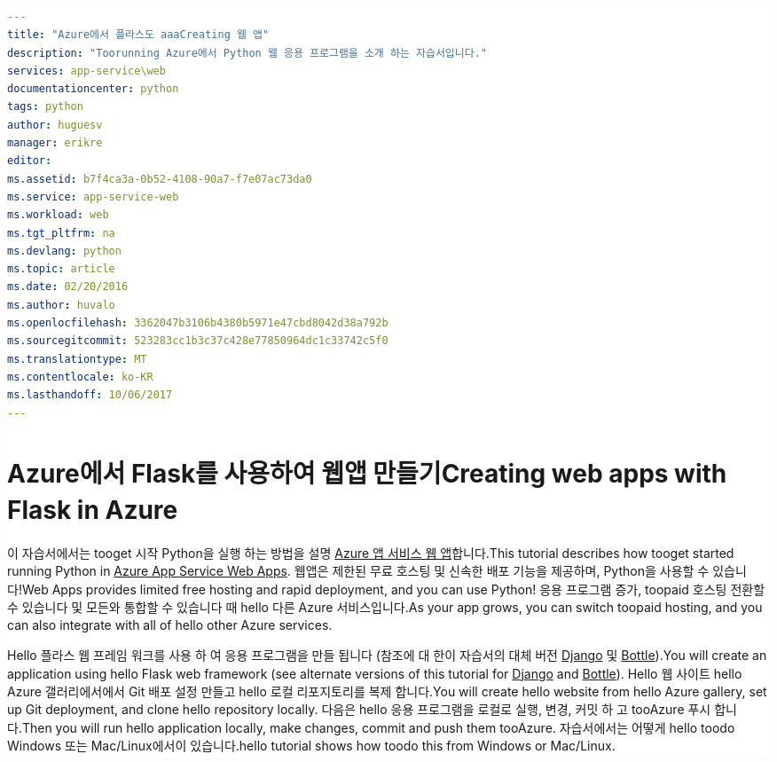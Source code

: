 ```yaml
---
title: "Azure에서 플라스도 aaaCreating 웹 앱"
description: "Toorunning Azure에서 Python 웹 응용 프로그램을 소개 하는 자습서입니다."
services: app-service\web
documentationcenter: python
tags: python
author: huguesv
manager: erikre
editor: 
ms.assetid: b7f4ca3a-0b52-4108-90a7-f7e07ac73da0
ms.service: app-service-web
ms.workload: web
ms.tgt_pltfrm: na
ms.devlang: python
ms.topic: article
ms.date: 02/20/2016
ms.author: huvalo
ms.openlocfilehash: 3362047b3106b4380b5971e47cbd8042d38a792b
ms.sourcegitcommit: 523283cc1b3c37c428e77850964dc1c33742c5f0
ms.translationtype: MT
ms.contentlocale: ko-KR
ms.lasthandoff: 10/06/2017
---
```

# <a name="creating-web-apps-with-flask-in-azure"></a><span data-ttu-id="20d94-103">Azure에서 Flask를 사용하여 웹앱 만들기</span><span class="sxs-lookup"><span data-stu-id="20d94-103">Creating web apps with Flask in Azure</span></span>
<span data-ttu-id="20d94-104">이 자습서에서는 tooget 시작 Python을 실행 하는 방법을 설명 [Azure 앱 서비스 웹 앱](http://go.microsoft.com/fwlink/?LinkId=529714)합니다.</span><span class="sxs-lookup"><span data-stu-id="20d94-104">This tutorial describes how tooget started running Python in [Azure App Service Web Apps](http://go.microsoft.com/fwlink/?LinkId=529714).</span></span>  <span data-ttu-id="20d94-105">웹앱은 제한된 무료 호스팅 및 신속한 배포 기능을 제공하며, Python을 사용할 수 있습니다!</span><span class="sxs-lookup"><span data-stu-id="20d94-105">Web Apps provides limited free hosting and rapid deployment, and you can use Python!</span></span>  <span data-ttu-id="20d94-106">응용 프로그램 증가, toopaid 호스팅 전환할 수 있습니다 및 모든와 통합할 수 있습니다 때 hello 다른 Azure 서비스입니다.</span><span class="sxs-lookup"><span data-stu-id="20d94-106">As your app grows, you can switch toopaid hosting, and you can also integrate with all of hello other Azure services.</span></span>

<span data-ttu-id="20d94-107">Hello 플라스 웹 프레임 워크를 사용 하 여 응용 프로그램을 만들 됩니다 (참조에 대 한이 자습서의 대체 버전 [Django](web-sites-python-create-deploy-django-app.md) 및 [Bottle](web-sites-python-create-deploy-bottle-app.md)).</span><span class="sxs-lookup"><span data-stu-id="20d94-107">You will create an application using hello Flask web framework (see alternate versions of this tutorial for [Django](web-sites-python-create-deploy-django-app.md) and [Bottle](web-sites-python-create-deploy-bottle-app.md)).</span></span>  <span data-ttu-id="20d94-108">Hello 웹 사이트 hello Azure 갤러리에서에서 Git 배포 설정 만들고 hello 로컬 리포지토리를 복제 합니다.</span><span class="sxs-lookup"><span data-stu-id="20d94-108">You will create hello website from hello Azure gallery, set up Git deployment, and clone hello repository locally.</span></span>  <span data-ttu-id="20d94-109">다음은 hello 응용 프로그램을 로컬로 실행, 변경, 커밋 하 고 tooAzure 푸시 합니다.</span><span class="sxs-lookup"><span data-stu-id="20d94-109">Then you will run hello application locally, make changes, commit and push them tooAzure.</span></span>  <span data-ttu-id="20d94-110">자습서에서는 어떻게 hello toodo Windows 또는 Mac/Linux에서이 있습니다.</span><span class="sxs-lookup"><span data-stu-id="20d94-110">hello tutorial shows how toodo this from Windows or Mac/Linux.</span></span>
